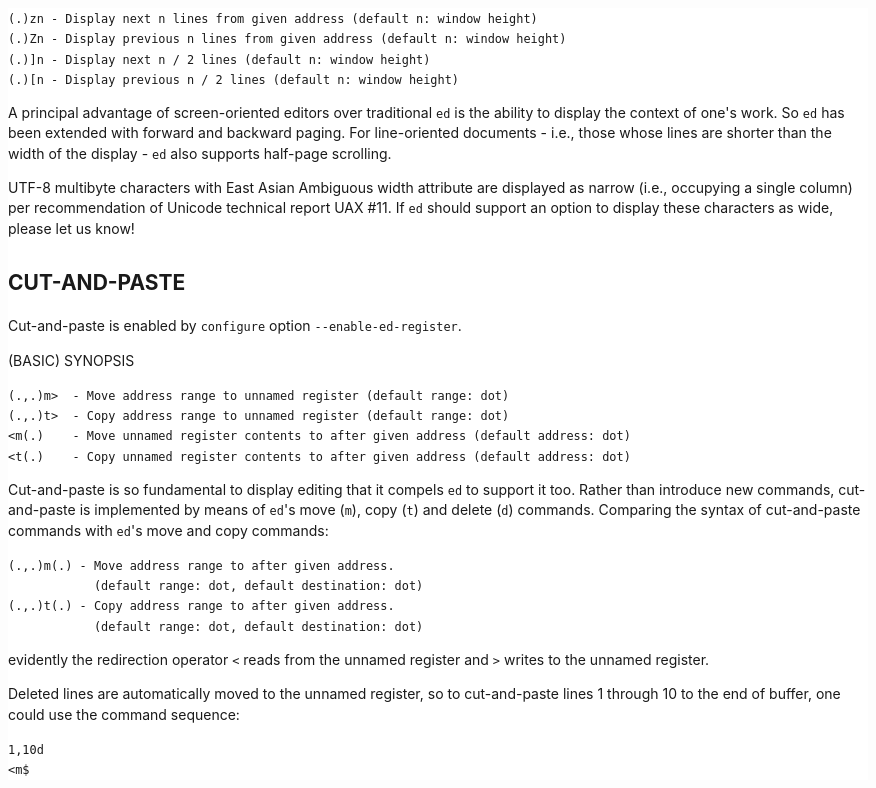 ```
(.)zn - Display next n lines from given address (default n: window height)
(.)Zn - Display previous n lines from given address (default n: window height)
(.)]n - Display next n / 2 lines (default n: window height)
(.)[n - Display previous n / 2 lines (default n: window height)
```

A principal advantage of screen-oriented editors over traditional `ed`
is the ability to display the context of one's work. So `ed` has been
extended with forward and backward paging. For line-oriented
documents - i.e., those whose lines are shorter than the width of the
display - `ed` also supports half-page scrolling.

UTF-8 multibyte characters with East Asian Ambiguous width attribute
are displayed as narrow (i.e., occupying a single column) per
recommendation of Unicode technical report UAX #11. If `ed` should
support an option to display these characters as wide, please let us
know!

CUT-AND-PASTE
-------------
Cut-and-paste is enabled by `configure` option `--enable-ed-register`.

(BASIC) SYNOPSIS

```
(.,.)m>  - Move address range to unnamed register (default range: dot)
(.,.)t>  - Copy address range to unnamed register (default range: dot)
<m(.)    - Move unnamed register contents to after given address (default address: dot)
<t(.)    - Copy unnamed register contents to after given address (default address: dot)
```

Cut-and-paste is so fundamental to display editing that it compels
`ed` to support it too. Rather than introduce new commands,
cut-and-paste is implemented by means of `ed`'s move (`m`), copy (`t`)
and delete (`d`) commands. Comparing the syntax of cut-and-paste
commands with `ed`'s move and copy commands:

```
(.,.)m(.) - Move address range to after given address.
            (default range: dot, default destination: dot)
(.,.)t(.) - Copy address range to after given address.
            (default range: dot, default destination: dot)
```

evidently the redirection operator `<` reads from the unnamed register
and `>` writes to the unnamed register.

Deleted lines are automatically moved to the unnamed register, so to
cut-and-paste lines 1 through 10 to the end of buffer, one could use
the command sequence:

```
1,10d
<m$
```
